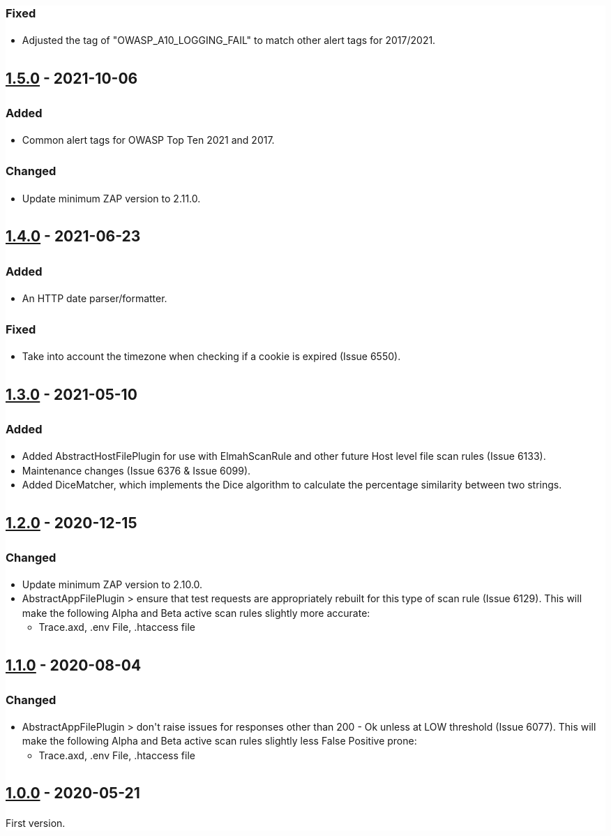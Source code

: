 ### Fixed
- Adjusted the tag of "OWASP_A10_LOGGING_FAIL" to match other alert tags for 2017/2021.

## [1.5.0] - 2021-10-06
### Added
- Common alert tags for OWASP Top Ten 2021 and 2017.

### Changed
- Update minimum ZAP version to 2.11.0.

## [1.4.0] - 2021-06-23
### Added
- An HTTP date parser/formatter.

### Fixed
- Take into account the timezone when checking if a cookie is expired (Issue 6550).

## [1.3.0] - 2021-05-10
### Added
- Added AbstractHostFilePlugin for use with ElmahScanRule and other future Host level file scan rules (Issue 6133).
- Maintenance changes (Issue 6376 & Issue 6099).
- Added DiceMatcher, which implements the Dice algorithm to calculate the percentage similarity between two strings.

## [1.2.0] - 2020-12-15
### Changed
- Update minimum ZAP version to 2.10.0.
- AbstractAppFilePlugin > ensure that test requests are appropriately rebuilt for this type of scan rule (Issue 6129). This will make the following Alpha and Beta active scan rules slightly more accurate:
  - Trace.axd, .env File, .htaccess file

## [1.1.0] - 2020-08-04
### Changed
- AbstractAppFilePlugin > don't raise issues for responses other than 200 - Ok unless at LOW threshold (Issue 6077). This will make the following Alpha and Beta active scan rules slightly less False Positive prone:
  - Trace.axd, .env File, .htaccess file

## [1.0.0] - 2020-05-21

First version.


[1.31.0]: https://github.com/zaproxy/zap-extensions/releases/commonlib-v1.31.0
[1.30.0]: https://github.com/zaproxy/zap-extensions/releases/commonlib-v1.30.0
[1.29.0]: https://github.com/zaproxy/zap-extensions/releases/commonlib-v1.29.0
[1.28.0]: https://github.com/zaproxy/zap-extensions/releases/commonlib-v1.28.0
[1.27.0]: https://github.com/zaproxy/zap-extensions/releases/commonlib-v1.27.0
[1.26.0]: https://github.com/zaproxy/zap-extensions/releases/commonlib-v1.26.0
[1.25.0]: https://github.com/zaproxy/zap-extensions/releases/commonlib-v1.25.0
[1.24.0]: https://github.com/zaproxy/zap-extensions/releases/commonlib-v1.24.0
[1.23.0]: https://github.com/zaproxy/zap-extensions/releases/commonlib-v1.23.0
[1.22.0]: https://github.com/zaproxy/zap-extensions/releases/commonlib-v1.22.0
[1.21.0]: https://github.com/zaproxy/zap-extensions/releases/commonlib-v1.21.0
[1.20.0]: https://github.com/zaproxy/zap-extensions/releases/commonlib-v1.20.0
[1.19.0]: https://github.com/zaproxy/zap-extensions/releases/commonlib-v1.19.0
[1.18.0]: https://github.com/zaproxy/zap-extensions/releases/commonlib-v1.18.0
[1.17.0]: https://github.com/zaproxy/zap-extensions/releases/commonlib-v1.17.0
[1.16.0]: https://github.com/zaproxy/zap-extensions/releases/commonlib-v1.16.0
[1.15.0]: https://github.com/zaproxy/zap-extensions/releases/commonlib-v1.15.0
[1.14.0]: https://github.com/zaproxy/zap-extensions/releases/commonlib-v1.14.0
[1.13.0]: https://github.com/zaproxy/zap-extensions/releases/commonlib-v1.13.0
[1.12.0]: https://github.com/zaproxy/zap-extensions/releases/commonlib-v1.12.0
[1.11.0]: https://github.com/zaproxy/zap-extensions/releases/commonlib-v1.11.0
[1.10.0]: https://github.com/zaproxy/zap-extensions/releases/commonlib-v1.10.0
[1.9.0]: https://github.com/zaproxy/zap-extensions/releases/commonlib-v1.9.0
[1.8.0]: https://github.com/zaproxy/zap-extensions/releases/commonlib-v1.8.0
[1.7.0]: https://github.com/zaproxy/zap-extensions/releases/commonlib-v1.7.0
[1.6.0]: https://github.com/zaproxy/zap-extensions/releases/commonlib-v1.6.0
[1.5.0]: https://github.com/zaproxy/zap-extensions/releases/commonlib-v1.5.0
[1.4.0]: https://github.com/zaproxy/zap-extensions/releases/commonlib-v1.4.0
[1.3.0]: https://github.com/zaproxy/zap-extensions/releases/commonlib-v1.3.0
[1.2.0]: https://github.com/zaproxy/zap-extensions/releases/commonlib-v1.2.0
[1.1.0]: https://github.com/zaproxy/zap-extensions/releases/commonlib-v1.1.0
[1.0.0]: https://github.com/zaproxy/zap-extensions/releases/commonlib-v1.0.0